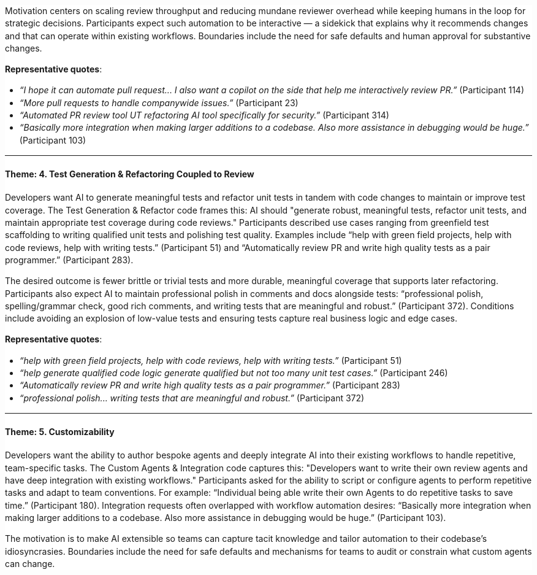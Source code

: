 Motivation centers on scaling review throughput and reducing mundane reviewer overhead while keeping humans in the loop for strategic decisions. Participants expect such automation to be interactive — a sidekick that explains why it recommends changes and that can operate within existing workflows. Boundaries include the need for safe defaults and human approval for substantive changes.

**Representative quotes**:
- *“I hope it can automate pull request... I also want a copilot on the side that help me interactively review PR.”* (Participant 114)  
- *“More pull requests to handle companywide issues.”* (Participant 23)  
- *“Automated PR review tool UT refactoring AI tool specifically for security.”* (Participant 314)  
- *“Basically more integration when making larger additions to a codebase. Also more assistance in debugging would be huge.”* (Participant 103)

---

#### Theme: 4. Test Generation & Refactoring Coupled to Review

Developers want AI to generate meaningful tests and refactor unit tests in tandem with code changes to maintain or improve test coverage. The Test Generation & Refactor code frames this: AI should "generate robust, meaningful tests, refactor unit tests, and maintain appropriate test coverage during code reviews." Participants described use cases ranging from greenfield test scaffolding to writing qualified unit tests and polishing test quality. Examples include “help with green field projects, help with code reviews, help with writing tests.” (Participant 51) and “Automatically review PR and write high quality tests as a pair programmer.” (Participant 283).

The desired outcome is fewer brittle or trivial tests and more durable, meaningful coverage that supports later refactoring. Participants also expect AI to maintain professional polish in comments and docs alongside tests: “professional polish, spelling/grammar check, good rich comments, and writing tests that are meaningful and robust.” (Participant 372). Conditions include avoiding an explosion of low-value tests and ensuring tests capture real business logic and edge cases.

**Representative quotes**:
- *“help with green field projects, help with code reviews, help with writing tests.”* (Participant 51)  
- *“help generate qualified code logic generate qualified but not too many unit test cases.”* (Participant 246)  
- *“Automatically review PR and write high quality tests as a pair programmer.”* (Participant 283)  
- *“professional polish... writing tests that are meaningful and robust.”* (Participant 372)

---

#### Theme: 5. Customizability

Developers want the ability to author bespoke agents and deeply integrate AI into their existing workflows to handle repetitive, team-specific tasks. The Custom Agents & Integration code captures this: "Developers want to write their own review agents and have deep integration with existing workflows." Participants asked for the ability to script or configure agents to perform repetitive tasks and adapt to team conventions. For example: “Individual being able write their own Agents to do repetitive tasks to save time.” (Participant 180). Integration requests often overlapped with workflow automation desires: “Basically more integration when making larger additions to a codebase. Also more assistance in debugging would be huge.” (Participant 103).

The motivation is to make AI extensible so teams can capture tacit knowledge and tailor automation to their codebase’s idiosyncrasies. Boundaries include the need for safe defaults and mechanisms for teams to audit or constrain what custom agents can change.
